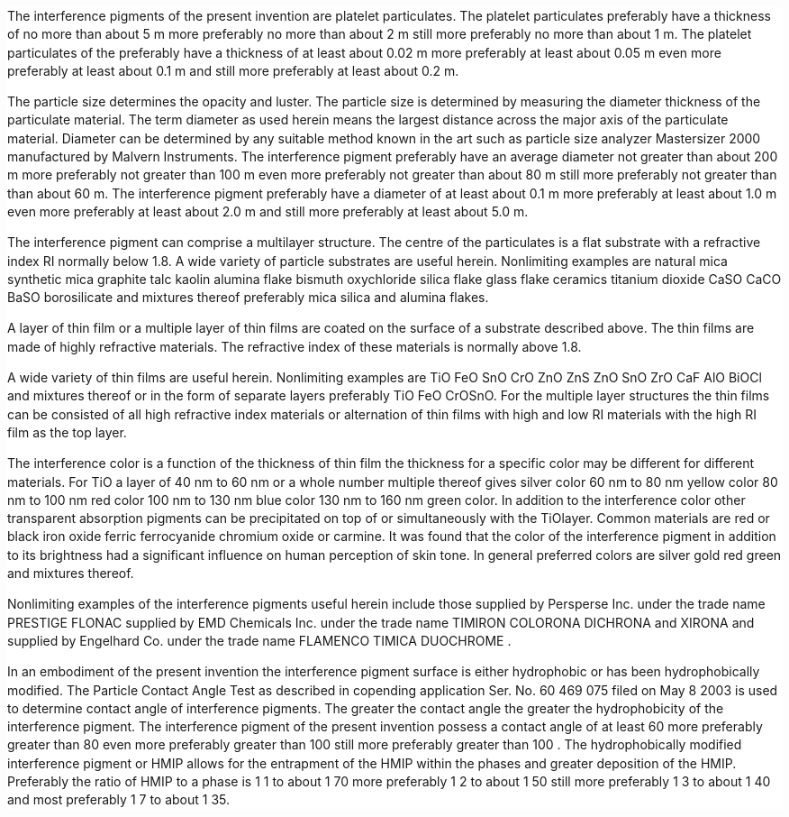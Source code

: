 The interference pigments of the present invention are platelet particulates. The platelet particulates preferably have a thickness of no more than about 5 m more preferably no more than about 2 m still more preferably no more than about 1 m. The platelet particulates of the preferably have a thickness of at least about 0.02 m more preferably at least about 0.05 m even more preferably at least about 0.1 m and still more preferably at least about 0.2 m.

The particle size determines the opacity and luster. The particle size is determined by measuring the diameter thickness of the particulate material. The term diameter as used herein means the largest distance across the major axis of the particulate material. Diameter can be determined by any suitable method known in the art such as particle size analyzer Mastersizer 2000 manufactured by Malvern Instruments. The interference pigment preferably have an average diameter not greater than about 200 m more preferably not greater than 100 m even more preferably not greater than about 80 m still more preferably not greater than than about 60 m. The interference pigment preferably have a diameter of at least about 0.1 m more preferably at least about 1.0 m even more preferably at least about 2.0 m and still more preferably at least about 5.0 m.

The interference pigment can comprise a multilayer structure. The centre of the particulates is a flat substrate with a refractive index RI normally below 1.8. A wide variety of particle substrates are useful herein. Nonlimiting examples are natural mica synthetic mica graphite talc kaolin alumina flake bismuth oxychloride silica flake glass flake ceramics titanium dioxide CaSO CaCO BaSO borosilicate and mixtures thereof preferably mica silica and alumina flakes.

A layer of thin film or a multiple layer of thin films are coated on the surface of a substrate described above. The thin films are made of highly refractive materials. The refractive index of these materials is normally above 1.8.

A wide variety of thin films are useful herein. Nonlimiting examples are TiO FeO SnO CrO ZnO ZnS ZnO SnO ZrO CaF AlO BiOCl and mixtures thereof or in the form of separate layers preferably TiO FeO CrOSnO. For the multiple layer structures the thin films can be consisted of all high refractive index materials or alternation of thin films with high and low RI materials with the high RI film as the top layer.

The interference color is a function of the thickness of thin film the thickness for a specific color may be different for different materials. For TiO a layer of 40 nm to 60 nm or a whole number multiple thereof gives silver color 60 nm to 80 nm yellow color 80 nm to 100 nm red color 100 nm to 130 nm blue color 130 nm to 160 nm green color. In addition to the interference color other transparent absorption pigments can be precipitated on top of or simultaneously with the TiOlayer. Common materials are red or black iron oxide ferric ferrocyanide chromium oxide or carmine. It was found that the color of the interference pigment in addition to its brightness had a significant influence on human perception of skin tone. In general preferred colors are silver gold red green and mixtures thereof.

Nonlimiting examples of the interference pigments useful herein include those supplied by Persperse Inc. under the trade name PRESTIGE FLONAC supplied by EMD Chemicals Inc. under the trade name TIMIRON COLORONA DICHRONA and XIRONA and supplied by Engelhard Co. under the trade name FLAMENCO TIMICA DUOCHROME .

In an embodiment of the present invention the interference pigment surface is either hydrophobic or has been hydrophobically modified. The Particle Contact Angle Test as described in copending application Ser. No. 60 469 075 filed on May 8 2003 is used to determine contact angle of interference pigments. The greater the contact angle the greater the hydrophobicity of the interference pigment. The interference pigment of the present invention possess a contact angle of at least 60 more preferably greater than 80 even more preferably greater than 100 still more preferably greater than 100 . The hydrophobically modified interference pigment or HMIP allows for the entrapment of the HMIP within the phases and greater deposition of the HMIP. Preferably the ratio of HMIP to a phase is 1 1 to about 1 70 more preferably 1 2 to about 1 50 still more preferably 1 3 to about 1 40 and most preferably 1 7 to about 1 35.
